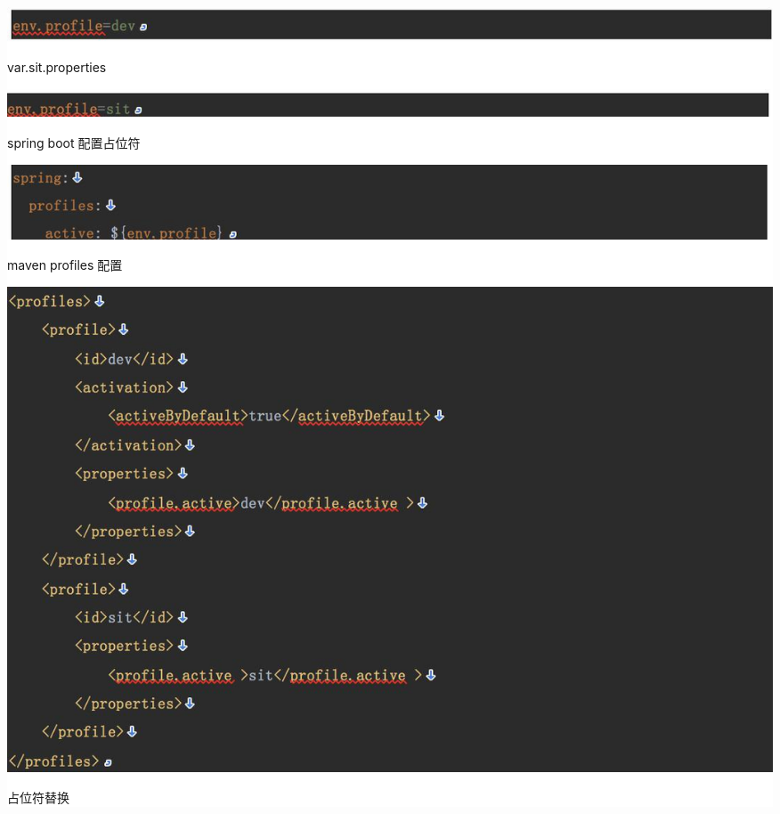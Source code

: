 ![image](images/1905-springbootdhjpzzjsj-16.jpeg)

var.sit.properties

![image](images/1905-springbootdhjpzzjsj-17.jpeg)

spring boot 配置占位符

![image](images/1905-springbootdhjpzzjsj-18.jpeg)

maven profiles 配置

![image](images/1905-springbootdhjpzzjsj-19.jpeg)

占位符替换
